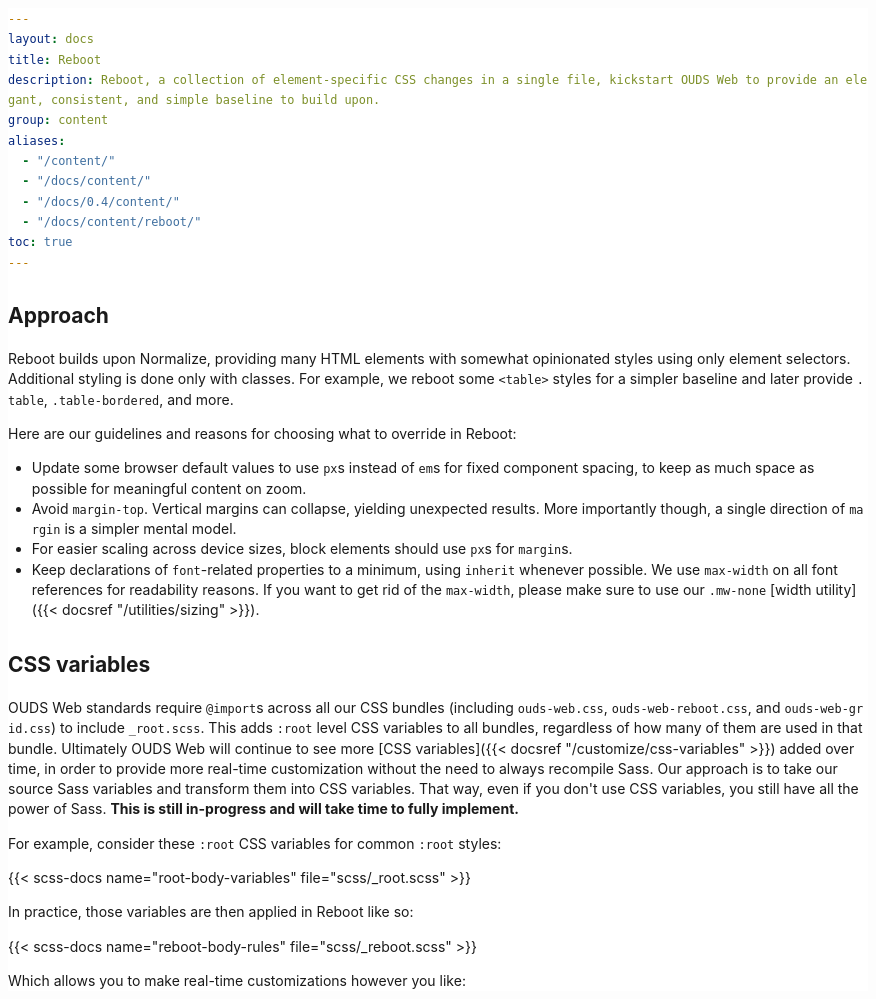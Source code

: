 ```yaml
---
layout: docs
title: Reboot
description: Reboot, a collection of element-specific CSS changes in a single file, kickstart OUDS Web to provide an elegant, consistent, and simple baseline to build upon.
group: content
aliases:
  - "/content/"
  - "/docs/content/"
  - "/docs/0.4/content/"
  - "/docs/content/reboot/"
toc: true
---
```


## Approach

Reboot builds upon Normalize, providing many HTML elements with somewhat opinionated styles using only element selectors. Additional styling is done only with classes. For example, we reboot some `<table>` styles for a simpler baseline and later provide `.table`, `.table-bordered`, and more.

Here are our guidelines and reasons for choosing what to override in Reboot:

- Update some browser default values to use `px`s instead of `em`s for fixed component spacing, to keep as much space as possible for meaningful content on zoom.
- Avoid `margin-top`. Vertical margins can collapse, yielding unexpected results. More importantly though, a single direction of `margin` is a simpler mental model.
- For easier scaling across device sizes, block elements should use `px`s for `margin`s.
- Keep declarations of `font`-related properties to a minimum, using `inherit` whenever possible. We use `max-width` on all font references for readability reasons. If you want to get rid of the `max-width`, please make sure to use our `.mw-none` [width utility]({{< docsref "/utilities/sizing" >}}).

## CSS variables

OUDS Web standards require `@import`s across all our CSS bundles (including `ouds-web.css`, `ouds-web-reboot.css`, and `ouds-web-grid.css`) to include `_root.scss`. This adds `:root` level CSS variables to all bundles, regardless of how many of them are used in that bundle. Ultimately OUDS Web will continue to see more [CSS variables]({{< docsref "/customize/css-variables" >}}) added over time, in order to provide more real-time customization without the need to always recompile Sass. Our approach is to take our source Sass variables and transform them into CSS variables. That way, even if you don't use CSS variables, you still have all the power of Sass. **This is still in-progress and will take time to fully implement.**

For example, consider these `:root` CSS variables for common `:root` styles:

{{< scss-docs name="root-body-variables" file="scss/_root.scss" >}}

In practice, those variables are then applied in Reboot like so:

{{< scss-docs name="reboot-body-rules" file="scss/_reboot.scss" >}}

Which allows you to make real-time customizations however you like:
